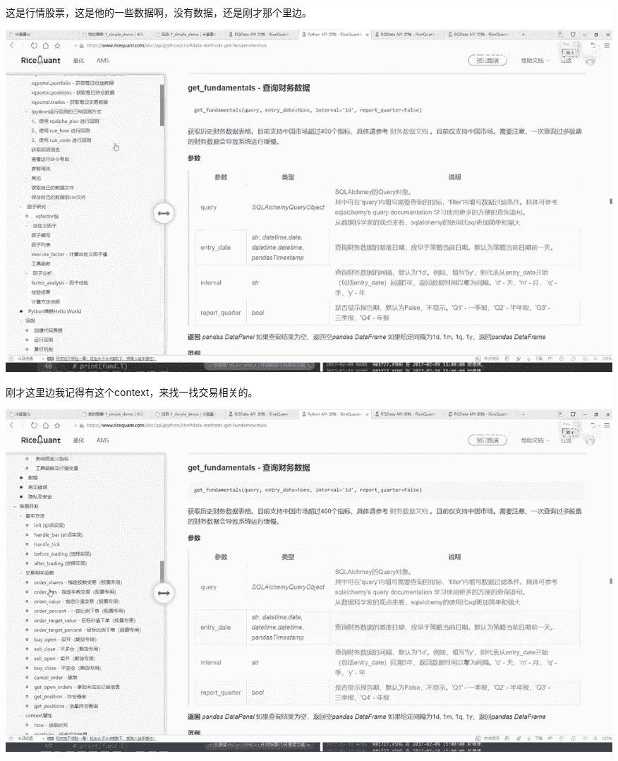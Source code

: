 这是行情股票，这是他的一些数据啊，没有数据，还是刚才那个里边。

![](img/a8e7f51e0fe0259a381f8dc9643f0cb5_30.png)

刚才这里边我记得有这个context，来找一找交易相关的。

![](img/a8e7f51e0fe0259a381f8dc9643f0cb5_32.png)
